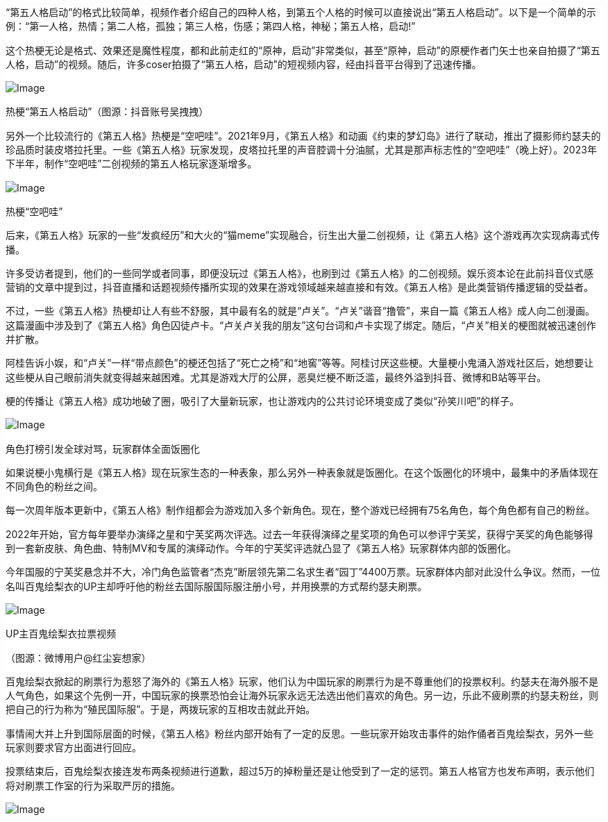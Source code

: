 “第五人格启动”的格式比较简单，视频作者介绍自己的四种人格，到第五个人格的时候可以直接说出“第五人格启动”。以下是一个简单的示例：“第一人格，热情；第二人格，孤独；第三人格，伤感；第四人格，神秘；第五人格，启动!”

这个热梗无论是格式、效果还是魔性程度，都和此前走红的“原神，启动”非常类似，甚至“原神，启动”的原梗作者门矢士也亲自拍摄了“第五人格，启动”的视频。随后，许多coser拍摄了“第五人格，启动”的短视频内容，经由抖音平台得到了迅速传播。

![Image](http://static.ylzbl.com/uploads/ueditor/php/upload/image/20240609/1717943091109933.png)

热梗“第五人格启动”（图源：抖音账号吴拽拽）

另外一个比较流行的《第五人格》热梗是“空吧哇”。2021年9月，《第五人格》和动画《约束的梦幻岛》进行了联动，推出了摄影师约瑟夫的珍品质时装皮塔拉托里。一些《第五人格》玩家发现，皮塔拉托里的声音腔调十分油腻，尤其是那声标志性的“空吧哇”（晚上好）。2023年下半年，制作“空吧哇”二创视频的第五人格玩家逐渐增多。

![Image](http://static.ylzbl.com/uploads/ueditor/php/upload/image/20240609/1717943092905598.png)

热梗“空吧哇”

后来，《第五人格》玩家的一些“发疯经历”和大火的“猫meme”实现融合，衍生出大量二创视频，让《第五人格》这个游戏再次实现病毒式传播。

许多受访者提到，他们的一些同学或者同事，即便没玩过《第五人格》，也刷到过《第五人格》的二创视频。娱乐资本论在此前抖音仪式感营销的文章中提到过，抖音直播和话题视频传播所实现的效果在游戏领域越来越直接和有效。《第五人格》是此类营销传播逻辑的受益者。

不过，一些《第五人格》热梗却让人有些不舒服，其中最有名的就是“卢关”。“卢关”谐音“撸管”，来自一篇《第五人格》成人向二创漫画。这篇漫画中涉及到了《第五人格》角色囚徒卢卡。“卢关卢关我的朋友”这句台词和卢卡实现了绑定。随后，“卢关”相关的梗图就被迅速创作并扩散。

阿桂告诉小娱，和“卢关”一样“带点颜色”的梗还包括了“死亡之椅”和“地窖”等等。阿桂讨厌这些梗。大量梗小鬼涌入游戏社区后，她想要让这些梗从自己眼前消失就变得越来越困难。尤其是游戏大厅的公屏，恶臭烂梗不断泛滥，最终外溢到抖音、微博和B站等平台。

梗的传播让《第五人格》成功地破了圈，吸引了大量新玩家，也让游戏内的公共讨论环境变成了类似“孙笑川吧”的样子。

![Image](http://static.ylzbl.com/uploads/ueditor/php/upload/image/20240609/1717943092428144.png)

角色打榜引发全球对骂，玩家群体全面饭圈化

如果说梗小鬼横行是《第五人格》现在玩家生态的一种表象，那么另外一种表象就是饭圈化。在这个饭圈化的环境中，最集中的矛盾体现在不同角色的粉丝之间。

每一次周年版本更新中，《第五人格》制作组都会为游戏加入多个新角色。现在，整个游戏已经拥有75名角色，每个角色都有自己的粉丝。

2022年开始，官方每年要举办演绎之星和宁芙奖两次评选。过去一年获得演绎之星奖项的角色可以参评宁芙奖，获得宁芙奖的角色能够得到一套新皮肤、角色曲、特制MV和专属的演绎动作。今年的宁芙奖评选就凸显了《第五人格》玩家群体内部的饭圈化。

今年国服的宁芙奖悬念并不大，冷门角色监管者“杰克”断层领先第二名求生者“园丁”4400万票。玩家群体内部对此没什么争议。然而，一位名叫百鬼绘梨衣的UP主却呼吁他的粉丝去国际服国际服注册小号，并用换票的方式帮约瑟夫刷票。

![Image](http://static.ylzbl.com/uploads/ueditor/php/upload/image/20240609/1717943093319670.png)

UP主百鬼绘梨衣拉票视频

（图源：微博用户@红尘妄想家）

百鬼绘梨衣掀起的刷票行为惹怒了海外的《第五人格》玩家，他们认为中国玩家的刷票行为是不尊重他们的投票权利。约瑟夫在海外服不是人气角色，如果这个先例一开，中国玩家的换票恐怕会让海外玩家永远无法选出他们喜欢的角色。另一边，乐此不疲刷票的约瑟夫粉丝，则把自己的行为称为“殖民国际服”。于是，两拨玩家的互相攻击就此开始。

事情闹大并上升到国际层面的时候，《第五人格》粉丝内部开始有了一定的反思。一些玩家开始攻击事件的始作俑者百鬼绘梨衣，另外一些玩家则要求官方出面进行回应。

投票结束后，百鬼绘梨衣接连发布两条视频进行道歉，超过5万的掉粉量还是让他受到了一定的惩罚。第五人格官方也发布声明，表示他们将对刷票工作室的行为采取严厉的措施。

![Image](http://static.ylzbl.com/uploads/ueditor/php/upload/image/20240609/1717943093633195.png)
